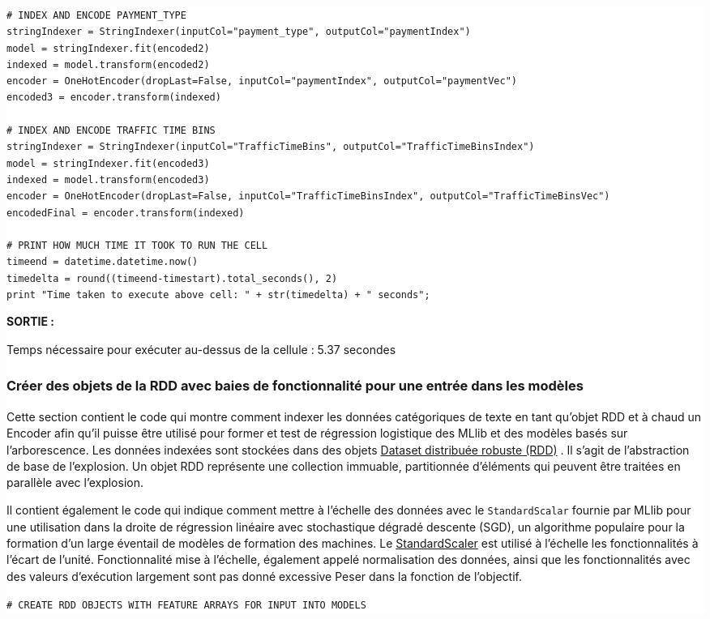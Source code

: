     # INDEX AND ENCODE PAYMENT_TYPE
    stringIndexer = StringIndexer(inputCol="payment_type", outputCol="paymentIndex")
    model = stringIndexer.fit(encoded2)
    indexed = model.transform(encoded2)
    encoder = OneHotEncoder(dropLast=False, inputCol="paymentIndex", outputCol="paymentVec")
    encoded3 = encoder.transform(indexed)
    
    # INDEX AND ENCODE TRAFFIC TIME BINS
    stringIndexer = StringIndexer(inputCol="TrafficTimeBins", outputCol="TrafficTimeBinsIndex")
    model = stringIndexer.fit(encoded3)
    indexed = model.transform(encoded3)
    encoder = OneHotEncoder(dropLast=False, inputCol="TrafficTimeBinsIndex", outputCol="TrafficTimeBinsVec")
    encodedFinal = encoder.transform(indexed)
    
    # PRINT HOW MUCH TIME IT TOOK TO RUN THE CELL
    timeend = datetime.datetime.now()
    timedelta = round((timeend-timestart).total_seconds(), 2) 
    print "Time taken to execute above cell: " + str(timedelta) + " seconds"; 

**SORTIE :**

Temps nécessaire pour exécuter au-dessus de la cellule : 5.37 secondes


### <a name="create-rdd-objects-with-feature-arrays-for-input-into-models"></a>Créer des objets de la RDD avec baies de fonctionnalité pour une entrée dans les modèles

Cette section contient le code qui montre comment indexer les données catégoriques de texte en tant qu’objet RDD et à chaud un Encoder afin qu’il puisse être utilisé pour former et test de régression logistique des MLlib et des modèles basés sur l’arborescence. Les données indexées sont stockées dans des objets [Dataset distribuée robuste (RDD)](http://spark.apache.org/docs/latest/api/java/org/apache/spark/rdd/RDD.html) . Il s’agit de l’abstraction de base de l’explosion. Un objet RDD représente une collection immuable, partitionnée d’éléments qui peuvent être traitées en parallèle avec l’explosion.

Il contient également le code qui indique comment mettre à l’échelle des données avec le `StandardScalar` fournie par MLlib pour une utilisation dans la droite de régression linéaire avec stochastique dégradé descente (SGD), un algorithme populaire pour la formation d’un large éventail de modèles de formation des machines. Le [StandardScaler](https://spark.apache.org/docs/latest/api/python/pyspark.mllib.html#pyspark.mllib.feature.StandardScaler) est utilisé à l’échelle les fonctionnalités à l’écart de l’unité. Fonctionnalité mise à l’échelle, également appelé normalisation des données, ainsi que les fonctionnalités avec des valeurs d’exécution largement sont pas donné excessive Peser dans la fonction de l’objectif. 


    # CREATE RDD OBJECTS WITH FEATURE ARRAYS FOR INPUT INTO MODELS
